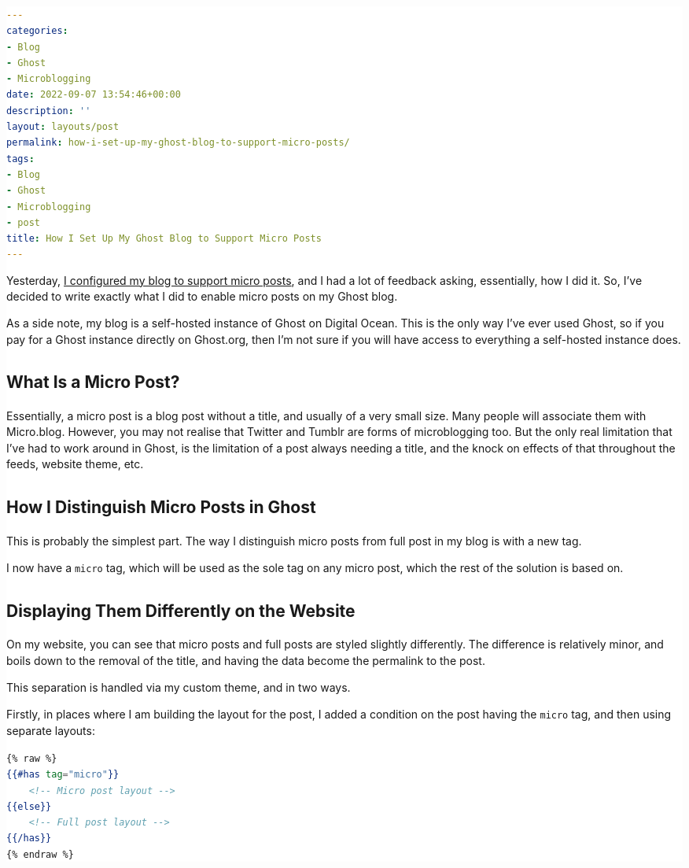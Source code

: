 ```yaml
---
categories:
- Blog
- Ghost
- Microblogging
date: 2022-09-07 13:54:46+00:00
description: ''
layout: layouts/post
permalink: how-i-set-up-my-ghost-blog-to-support-micro-posts/
tags:
- Blog
- Ghost
- Microblogging
- post
title: How I Set Up My Ghost Blog to Support Micro Posts
---
```


Yesterday, [I configured my blog to support micro posts](https://chrishannah.me/micro-posts/), and I had a lot of feedback asking, essentially, how I did it. So, I’ve decided to write exactly what I did to enable micro posts on my Ghost blog.

As a side note, my blog is a self-hosted instance of Ghost on Digital Ocean. This is the only way I’ve ever used Ghost, so if you pay for a Ghost instance directly on Ghost.org, then I’m not sure if you will have access to everything a self-hosted instance does.

## What Is a Micro Post?

Essentially, a micro post is a blog post without a title, and usually of a very small size. Many people will associate them with Micro.blog. However, you may not realise that Twitter and Tumblr are forms of microblogging too. But the only real limitation that I’ve had to work around in Ghost, is the limitation of a post always needing a title, and the knock on effects of that throughout the feeds, website theme, etc.

## How I Distinguish Micro Posts in Ghost

This is probably the simplest part. The way I distinguish micro posts from full post in my blog is with a new tag.

I now have a `micro` tag, which will be used as the sole tag on any micro post, which the rest of the solution is based on.

## Displaying Them Differently on the Website

On my website, you can see that micro posts and full posts are styled slightly differently. The difference is relatively minor, and boils down to the removal of the title, and having the data become the permalink to the post.

This separation is handled via my custom theme, and in two ways.

Firstly, in places where I am building the layout for the post, I added a condition on the post having the `micro` tag, and then using separate layouts:
```handlebars
{% raw %}
{{#has tag="micro"}}
	<!-- Micro post layout -->
{{else}}
	<!-- Full post layout -->
{{/has}}
{% endraw %}
```
